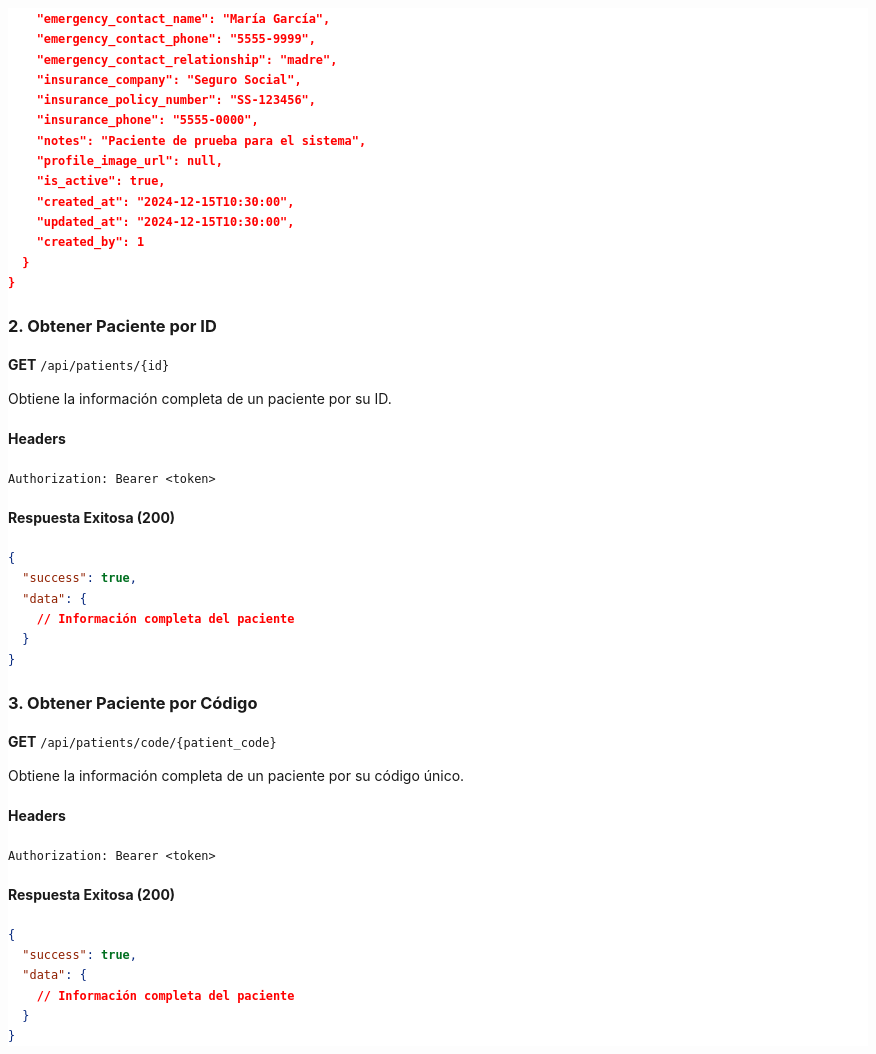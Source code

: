 ```json
    "emergency_contact_name": "María García",
    "emergency_contact_phone": "5555-9999",
    "emergency_contact_relationship": "madre",
    "insurance_company": "Seguro Social",
    "insurance_policy_number": "SS-123456",
    "insurance_phone": "5555-0000",
    "notes": "Paciente de prueba para el sistema",
    "profile_image_url": null,
    "is_active": true,
    "created_at": "2024-12-15T10:30:00",
    "updated_at": "2024-12-15T10:30:00",
    "created_by": 1
  }
}
```

### 2. Obtener Paciente por ID
**GET** `/api/patients/{id}`

Obtiene la información completa de un paciente por su ID.

#### Headers
```
Authorization: Bearer <token>
```

#### Respuesta Exitosa (200)
```json
{
  "success": true,
  "data": {
    // Información completa del paciente
  }
}
```

### 3. Obtener Paciente por Código
**GET** `/api/patients/code/{patient_code}`

Obtiene la información completa de un paciente por su código único.

#### Headers
```
Authorization: Bearer <token>
```

#### Respuesta Exitosa (200)
```json
{
  "success": true,
  "data": {
    // Información completa del paciente
  }
}
```
